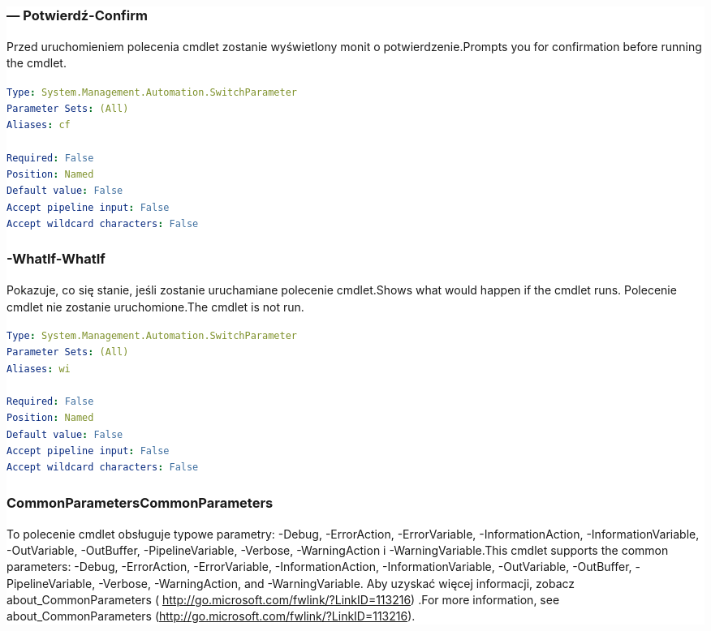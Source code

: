 ### <span data-ttu-id="bd7bb-130">— Potwierdź</span><span class="sxs-lookup"><span data-stu-id="bd7bb-130">-Confirm</span></span>
<span data-ttu-id="bd7bb-131">Przed uruchomieniem polecenia cmdlet zostanie wyświetlony monit o potwierdzenie.</span><span class="sxs-lookup"><span data-stu-id="bd7bb-131">Prompts you for confirmation before running the cmdlet.</span></span>

```yaml
Type: System.Management.Automation.SwitchParameter
Parameter Sets: (All)
Aliases: cf

Required: False
Position: Named
Default value: False
Accept pipeline input: False
Accept wildcard characters: False
```

### <span data-ttu-id="bd7bb-132">-WhatIf</span><span class="sxs-lookup"><span data-stu-id="bd7bb-132">-WhatIf</span></span>
<span data-ttu-id="bd7bb-133">Pokazuje, co się stanie, jeśli zostanie uruchamiane polecenie cmdlet.</span><span class="sxs-lookup"><span data-stu-id="bd7bb-133">Shows what would happen if the cmdlet runs.</span></span>
<span data-ttu-id="bd7bb-134">Polecenie cmdlet nie zostanie uruchomione.</span><span class="sxs-lookup"><span data-stu-id="bd7bb-134">The cmdlet is not run.</span></span>

```yaml
Type: System.Management.Automation.SwitchParameter
Parameter Sets: (All)
Aliases: wi

Required: False
Position: Named
Default value: False
Accept pipeline input: False
Accept wildcard characters: False
```

### <span data-ttu-id="bd7bb-135">CommonParameters</span><span class="sxs-lookup"><span data-stu-id="bd7bb-135">CommonParameters</span></span>
<span data-ttu-id="bd7bb-136">To polecenie cmdlet obsługuje typowe parametry: -Debug, -ErrorAction, -ErrorVariable, -InformationAction, -InformationVariable, -OutVariable, -OutBuffer, -PipelineVariable, -Verbose, -WarningAction i -WarningVariable.</span><span class="sxs-lookup"><span data-stu-id="bd7bb-136">This cmdlet supports the common parameters: -Debug, -ErrorAction, -ErrorVariable, -InformationAction, -InformationVariable, -OutVariable, -OutBuffer, -PipelineVariable, -Verbose, -WarningAction, and -WarningVariable.</span></span> <span data-ttu-id="bd7bb-137">Aby uzyskać więcej informacji, zobacz about_CommonParameters ( http://go.microsoft.com/fwlink/?LinkID=113216) .</span><span class="sxs-lookup"><span data-stu-id="bd7bb-137">For more information, see about_CommonParameters (http://go.microsoft.com/fwlink/?LinkID=113216).</span></span>
